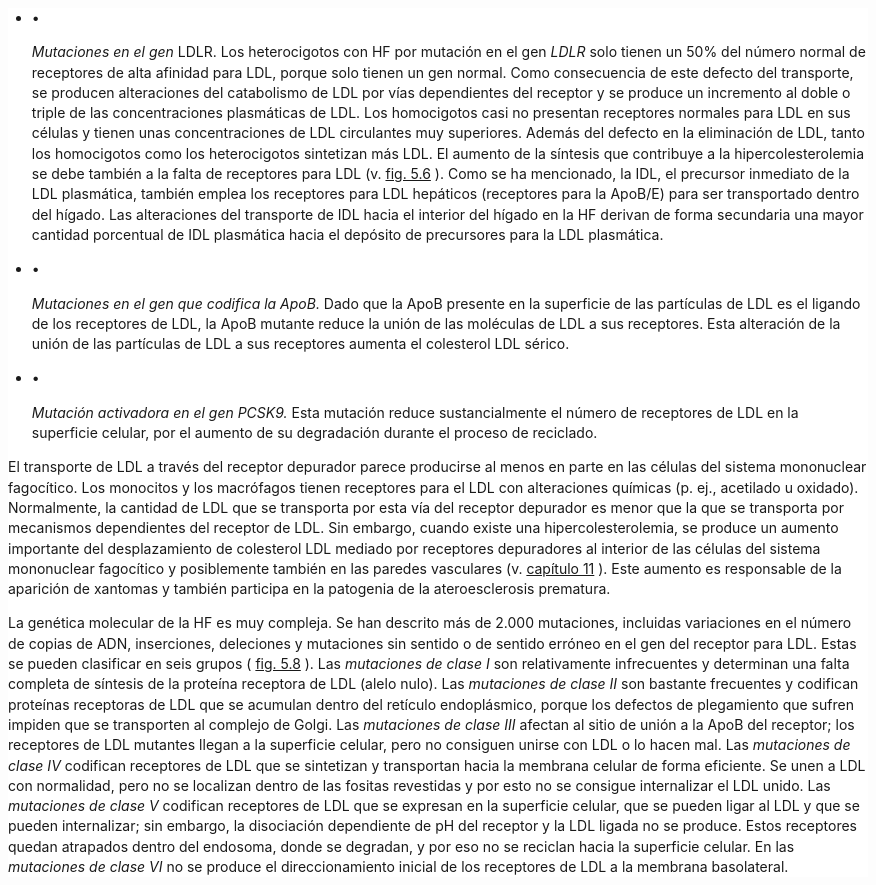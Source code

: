 -   •
    
    _Mutaciones en el gen_ LDLR. Los heterocigotos con HF por mutación en el gen _LDLR_ solo tienen un 50% del número normal de receptores de alta afinidad para LDL, porque solo tienen un gen normal. Como consecuencia de este defecto del transporte, se producen alteraciones del catabolismo de LDL por vías dependientes del receptor y se produce un incremento al doble o triple de las concentraciones plasmáticas de LDL. Los homocigotos casi no presentan receptores normales para LDL en sus células y tienen unas concentraciones de LDL circulantes muy superiores. Además del defecto en la eliminación de LDL, tanto los homocigotos como los heterocigotos sintetizan más LDL. El aumento de la síntesis que contribuye a la hipercolesterolemia se debe también a la falta de receptores para LDL (v. [fig. 5.6](https://www.clinicalkey.com/student/content/book/3-s2.0-B9788491139119000053#f0035) ). Como se ha mencionado, la IDL, el precursor inmediato de la LDL plasmática, también emplea los receptores para LDL hepáticos (receptores para la ApoB/E) para ser transportado dentro del hígado. Las alteraciones del transporte de IDL hacia el interior del hígado en la HF derivan de forma secundaria una mayor cantidad porcentual de IDL plasmática hacia el depósito de precursores para la LDL plasmática.
    
-   •
    
    _Mutaciones en el gen que codifica la ApoB._ Dado que la ApoB presente en la superficie de las partículas de LDL es el ligando de los receptores de LDL, la ApoB mutante reduce la unión de las moléculas de LDL a sus receptores. Esta alteración de la unión de las partículas de LDL a sus receptores aumenta el colesterol LDL sérico.
    
-   •
    
    _Mutación activadora en el gen PCSK9._ Esta mutación reduce sustancialmente el número de receptores de LDL en la superficie celular, por el aumento de su degradación durante el proceso de reciclado.
    

El transporte de LDL a través del receptor depurador parece producirse al menos en parte en las células del sistema mononuclear fagocítico. Los monocitos y los macrófagos tienen receptores para el LDL con alteraciones químicas (p. ej., acetilado u oxidado). Normalmente, la cantidad de LDL que se transporta por esta vía del receptor depurador es menor que la que se transporta por mecanismos dependientes del receptor de LDL. Sin embargo, cuando existe una hipercolesterolemia, se produce un aumento importante del desplazamiento de colesterol LDL mediado por receptores depuradores al interior de las células del sistema mononuclear fagocítico y posiblemente también en las paredes vasculares (v. [capítulo 11](https://www.clinicalkey.com/student/content/book/3-s2.0-B9788491139119000119#c0055) ). Este aumento es responsable de la aparición de xantomas y también participa en la patogenia de la ateroesclerosis prematura.

La genética molecular de la HF es muy compleja. Se han descrito más de 2.000 mutaciones, incluidas variaciones en el número de copias de ADN, inserciones, deleciones y mutaciones sin sentido o de sentido erróneo en el gen del receptor para LDL. Estas se pueden clasificar en seis grupos ( [fig. 5.8](https://www.clinicalkey.com/student/content/book/3-s2.0-B9788491139119000053#f0045) ). Las _mutaciones de clase I_ son relativamente infrecuentes y determinan una falta completa de síntesis de la proteína receptora de LDL (alelo nulo). Las _mutaciones de clase II_ son bastante frecuentes y codifican proteínas receptoras de LDL que se acumulan dentro del retículo endoplásmico, porque los defectos de plegamiento que sufren impiden que se transporten al complejo de Golgi. Las _mutaciones de clase III_ afectan al sitio de unión a la ApoB del receptor; los receptores de LDL mutantes llegan a la superficie celular, pero no consiguen unirse con LDL o lo hacen mal. Las _mutaciones de clase IV_ codifican receptores de LDL que se sintetizan y transportan hacia la membrana celular de forma eficiente. Se unen a LDL con normalidad, pero no se localizan dentro de las fositas revestidas y por esto no se consigue internalizar el LDL unido. Las _mutaciones de clase V_ codifican receptores de LDL que se expresan en la superficie celular, que se pueden ligar al LDL y que se pueden internalizar; sin embargo, la disociación dependiente de pH del receptor y la LDL ligada no se produce. Estos receptores quedan atrapados dentro del endosoma, donde se degradan, y por eso no se reciclan hacia la superficie celular. En las _mutaciones de clase VI_ no se produce el direccionamiento inicial de los receptores de LDL a la membrana basolateral.
